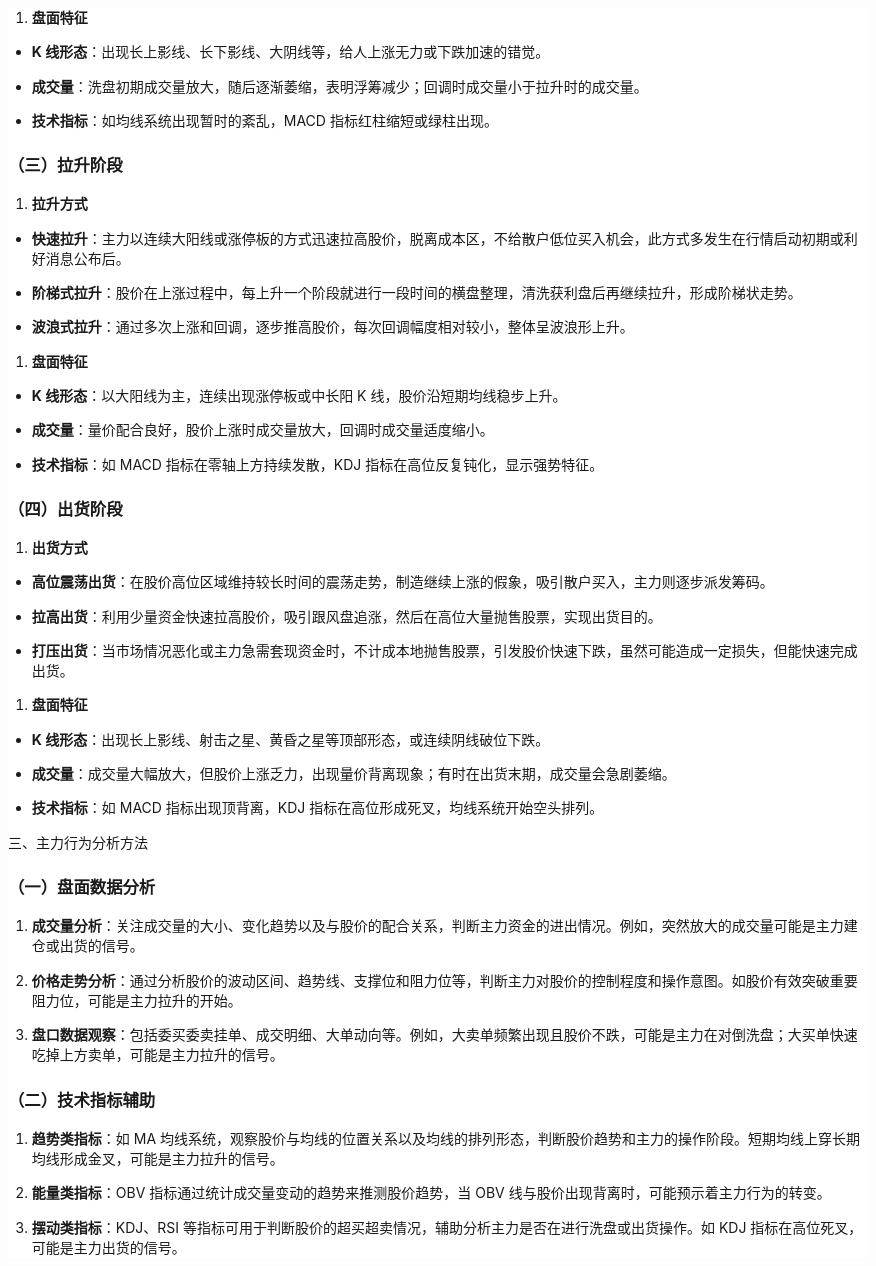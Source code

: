 1.  **盘面特征**

- **K 线形态**：出现长上影线、长下影线、大阴线等，给人上涨无力或下跌加速的错觉。

- **成交量**：洗盘初期成交量放大，随后逐渐萎缩，表明浮筹减少；回调时成交量小于拉升时的成交量。

- **技术指标**：如均线系统出现暂时的紊乱，MACD 指标红柱缩短或绿柱出现。

### （三）拉升阶段

1.  **拉升方式**

- **快速拉升**：主力以连续大阳线或涨停板的方式迅速拉高股价，脱离成本区，不给散户低位买入机会，此方式多发生在行情启动初期或利好消息公布后。

- **阶梯式拉升**：股价在上涨过程中，每上升一个阶段就进行一段时间的横盘整理，清洗获利盘后再继续拉升，形成阶梯状走势。

- **波浪式拉升**：通过多次上涨和回调，逐步推高股价，每次回调幅度相对较小，整体呈波浪形上升。

1.  **盘面特征**

- **K 线形态**：以大阳线为主，连续出现涨停板或中长阳 K 线，股价沿短期均线稳步上升。

- **成交量**：量价配合良好，股价上涨时成交量放大，回调时成交量适度缩小。

- **技术指标**：如 MACD 指标在零轴上方持续发散，KDJ 指标在高位反复钝化，显示强势特征。

### （四）出货阶段

1.  **出货方式**

- **高位震荡出货**：在股价高位区域维持较长时间的震荡走势，制造继续上涨的假象，吸引散户买入，主力则逐步派发筹码。

- **拉高出货**：利用少量资金快速拉高股价，吸引跟风盘追涨，然后在高位大量抛售股票，实现出货目的。

- **打压出货**：当市场情况恶化或主力急需套现资金时，不计成本地抛售股票，引发股价快速下跌，虽然可能造成一定损失，但能快速完成出货。

1.  **盘面特征**

- **K 线形态**：出现长上影线、射击之星、黄昏之星等顶部形态，或连续阴线破位下跌。

- **成交量**：成交量大幅放大，但股价上涨乏力，出现量价背离现象；有时在出货末期，成交量会急剧萎缩。

- **技术指标**：如 MACD 指标出现顶背离，KDJ 指标在高位形成死叉，均线系统开始空头排列。

三、主力行为分析方法

### （一）盘面数据分析

1.  **成交量分析**：关注成交量的大小、变化趋势以及与股价的配合关系，判断主力资金的进出情况。例如，突然放大的成交量可能是主力建仓或出货的信号。

2.  **价格走势分析**：通过分析股价的波动区间、趋势线、支撑位和阻力位等，判断主力对股价的控制程度和操作意图。如股价有效突破重要阻力位，可能是主力拉升的开始。

3.  **盘口数据观察**：包括委买委卖挂单、成交明细、大单动向等。例如，大卖单频繁出现且股价不跌，可能是主力在对倒洗盘；大买单快速吃掉上方卖单，可能是主力拉升的信号。

### （二）技术指标辅助

1.  **趋势类指标**：如 MA 均线系统，观察股价与均线的位置关系以及均线的排列形态，判断股价趋势和主力的操作阶段。短期均线上穿长期均线形成金叉，可能是主力拉升的信号。

2.  **能量类指标**：OBV 指标通过统计成交量变动的趋势来推测股价趋势，当 OBV 线与股价出现背离时，可能预示着主力行为的转变。

3.  **摆动类指标**：KDJ、RSI 等指标可用于判断股价的超买超卖情况，辅助分析主力是否在进行洗盘或出货操作。如 KDJ 指标在高位死叉，可能是主力出货的信号。
